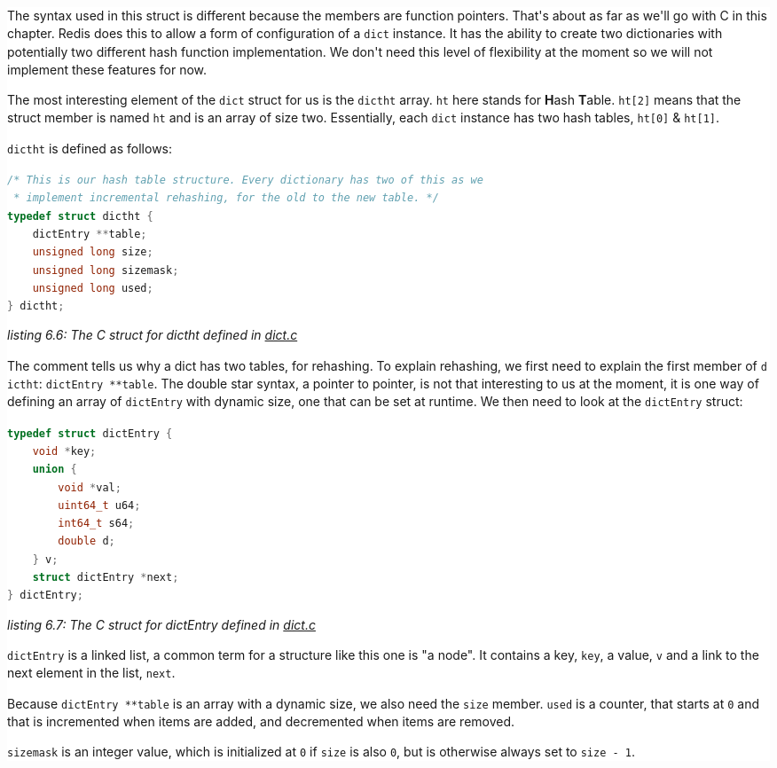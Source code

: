 The syntax used in this struct is different because the members are function pointers. That's about as far as we'll go with C in this chapter. Redis does this to allow a form of configuration of a `dict` instance. It has the ability to create two dictionaries with potentially two different hash function implementation. We don't need this level of flexibility at the moment so we will not implement these features for now.

The most interesting element of the `dict` struct for us is the `dictht` array. `ht` here stands for **H**ash **T**able. `ht[2]` means that the struct member is named `ht` and is an array of size two. Essentially, each `dict` instance has two hash tables, `ht[0]` & `ht[1]`.

`dictht` is defined as follows:

``` c
/* This is our hash table structure. Every dictionary has two of this as we
 * implement incremental rehashing, for the old to the new table. */
typedef struct dictht {
    dictEntry **table;
    unsigned long size;
    unsigned long sizemask;
    unsigned long used;
} dictht;
```
_listing 6.6: The C struct for dictht defined in [dict.c](https://github.com/antirez/redis/blob/6.0.0/src/dict.h#L67-L74)_

The comment tells us why a dict has two tables, for rehashing. To explain rehashing, we first need to explain the first member of `dictht`: `dictEntry **table`. The double star syntax, a pointer to pointer, is not that interesting to us at the moment, it is one way of defining an array of `dictEntry` with dynamic size, one that can be set at runtime. We then need to look at the `dictEntry` struct:

``` c
typedef struct dictEntry {
    void *key;
    union {
        void *val;
        uint64_t u64;
        int64_t s64;
        double d;
    } v;
    struct dictEntry *next;
} dictEntry;
```
_listing 6.7: The C struct for dictEntry defined in [dict.c](https://github.com/antirez/redis/blob/6.0.0/src/dict.h#L47-L56)_

`dictEntry` is a linked list, a common term for a structure like this one is "a node". It contains a key, `key`, a value, `v` and a link to the next element in the list, `next`.

Because `dictEntry **table` is an array with a dynamic size, we also need the `size` member. `used` is a counter, that starts at `0` and that is incremented when items are added, and decremented when items are removed.

`sizemask` is an integer value, which is initialized at `0` if `size` is also `0`, but is otherwise always set to `size - 1`.
